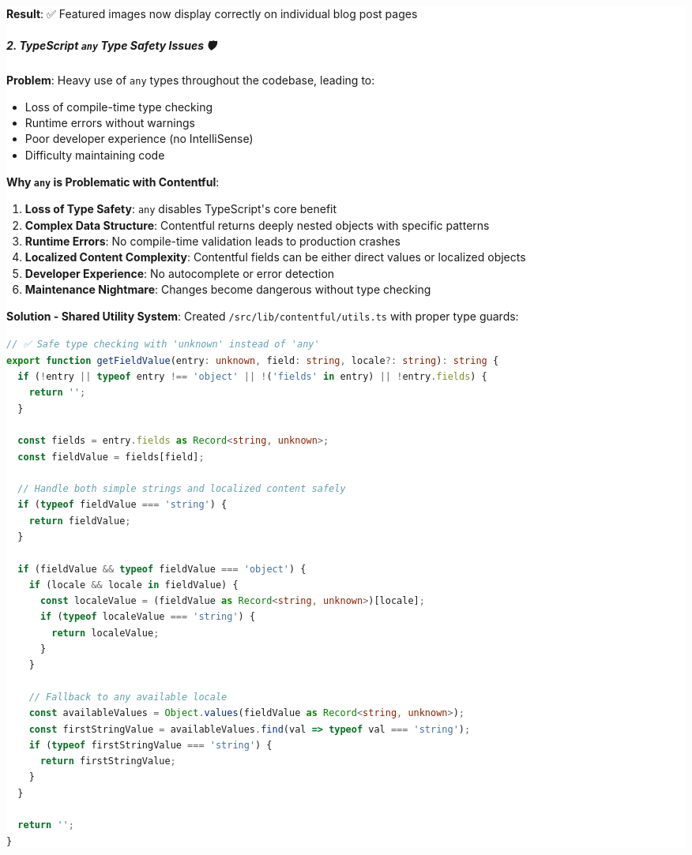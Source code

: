 **Result**: ✅ Featured images now display correctly on individual blog post pages

##### 2. **TypeScript `any` Type Safety Issues** 🛡️
**Problem**: Heavy use of `any` types throughout the codebase, leading to:
- Loss of compile-time type checking
- Runtime errors without warnings
- Poor developer experience (no IntelliSense)
- Difficulty maintaining code

**Why `any` is Problematic with Contentful**:
1. **Loss of Type Safety**: `any` disables TypeScript's core benefit
2. **Complex Data Structure**: Contentful returns deeply nested objects with specific patterns
3. **Runtime Errors**: No compile-time validation leads to production crashes
4. **Localized Content Complexity**: Contentful fields can be either direct values or localized objects
5. **Developer Experience**: No autocomplete or error detection
6. **Maintenance Nightmare**: Changes become dangerous without type checking

**Solution - Shared Utility System**:
Created `/src/lib/contentful/utils.ts` with proper type guards:

```typescript
// ✅ Safe type checking with 'unknown' instead of 'any'
export function getFieldValue(entry: unknown, field: string, locale?: string): string {
  if (!entry || typeof entry !== 'object' || !('fields' in entry) || !entry.fields) {
    return '';
  }
  
  const fields = entry.fields as Record<string, unknown>;
  const fieldValue = fields[field];
  
  // Handle both simple strings and localized content safely
  if (typeof fieldValue === 'string') {
    return fieldValue;
  }
  
  if (fieldValue && typeof fieldValue === 'object') {
    if (locale && locale in fieldValue) {
      const localeValue = (fieldValue as Record<string, unknown>)[locale];
      if (typeof localeValue === 'string') {
        return localeValue;
      }
    }
    
    // Fallback to any available locale
    const availableValues = Object.values(fieldValue as Record<string, unknown>);
    const firstStringValue = availableValues.find(val => typeof val === 'string');
    if (typeof firstStringValue === 'string') {
      return firstStringValue;
    }
  }
  
  return '';
}
```
